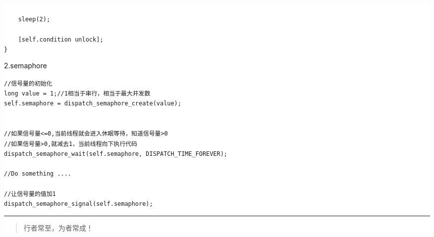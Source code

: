 ```objc
    
    sleep(2);
    
    [self.condition unlock];
}
```

2.semaphore    
```objc
//信号量的初始化
long value = 1;//1相当于串行，相当于最大并发数
self.semaphore = dispatch_semaphore_create(value);


//如果信号量<=0,当前线程就会进入休眠等待，知道信号量>0
//如果信号量>0,就减去1，当前线程向下执行代码
dispatch_semaphore_wait(self.semaphore, DISPATCH_TIME_FOREVER);

//Do something ....

//让信号量的值加1
dispatch_semaphore_signal(self.semaphore);
```

----------
>  行者常至，为者常成！



